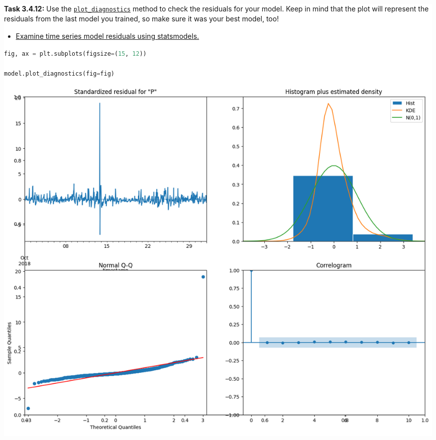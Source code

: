 

**Task 3.4.12:** Use the [`plot_diagnostics`](https://www.statsmodels.org/stable/generated/statsmodels.tsa.arima.model.ARIMAResults.plot_diagnostics.html) method to check the residuals for your model. Keep in mind that the plot will represent the residuals from the last model you trained, so make sure it was your best model, too!

- [<span id='technique'>Examine time series model residuals using <span id='tool'>statsmodels.](../%40textbook/18-ts-models.ipynb#Residuals)


```python
fig, ax = plt.subplots(figsize=(15, 12))

model.plot_diagnostics(fig=fig)
```




    
![png](output_48_0.png)
    